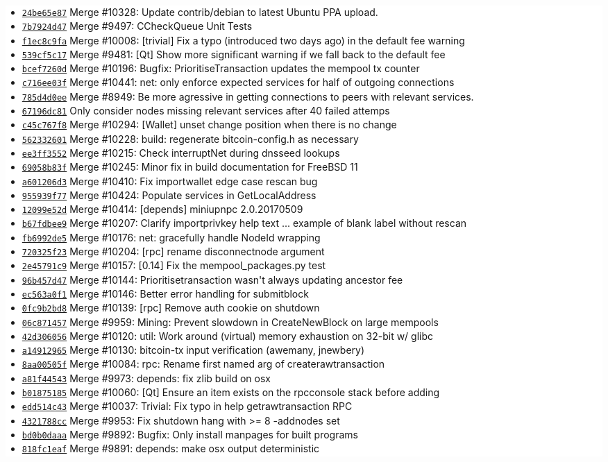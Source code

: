 - [`24be65e87`](https://github.com/arsa-hub/arsa/commit/24be65e87) Merge #10328: Update contrib/debian to latest Ubuntu PPA upload.
- [`7b7924d47`](https://github.com/arsa-hub/arsa/commit/7b7924d47) Merge #9497: CCheckQueue Unit Tests
- [`f1ec8c9fa`](https://github.com/arsa-hub/arsa/commit/f1ec8c9fa) Merge #10008: [trivial] Fix a typo (introduced two days ago) in the default fee warning
- [`539cf5c17`](https://github.com/arsa-hub/arsa/commit/539cf5c17) Merge #9481: [Qt] Show more significant warning if we fall back to the default fee
- [`bcef7260d`](https://github.com/arsa-hub/arsa/commit/bcef7260d) Merge #10196: Bugfix: PrioritiseTransaction updates the mempool tx counter
- [`c716ee03f`](https://github.com/arsa-hub/arsa/commit/c716ee03f) Merge #10441: net: only enforce expected services for half of outgoing connections
- [`785d4d0ee`](https://github.com/arsa-hub/arsa/commit/785d4d0ee) Merge #8949: Be more agressive in getting connections to peers with relevant services.
- [`67196dc81`](https://github.com/arsa-hub/arsa/commit/67196dc81) Only consider nodes missing relevant services after 40 failed attemps
- [`c45c767f8`](https://github.com/arsa-hub/arsa/commit/c45c767f8) Merge #10294: [Wallet] unset change position when there is no change
- [`562332601`](https://github.com/arsa-hub/arsa/commit/562332601) Merge #10228: build: regenerate bitcoin-config.h as necessary
- [`ee3ff3552`](https://github.com/arsa-hub/arsa/commit/ee3ff3552) Merge #10215: Check interruptNet during dnsseed lookups
- [`69058b83f`](https://github.com/arsa-hub/arsa/commit/69058b83f) Merge #10245: Minor fix in build documentation for FreeBSD 11
- [`a601206d3`](https://github.com/arsa-hub/arsa/commit/a601206d3) Merge #10410: Fix importwallet edge case rescan bug
- [`955939f77`](https://github.com/arsa-hub/arsa/commit/955939f77) Merge #10424: Populate services in GetLocalAddress
- [`12099e52d`](https://github.com/arsa-hub/arsa/commit/12099e52d) Merge #10414: [depends] miniupnpc 2.0.20170509
- [`b67fdbee9`](https://github.com/arsa-hub/arsa/commit/b67fdbee9) Merge #10207: Clarify importprivkey help text ... example of blank label without rescan
- [`fb6992de5`](https://github.com/arsa-hub/arsa/commit/fb6992de5) Merge #10176: net: gracefully handle NodeId wrapping
- [`720325f23`](https://github.com/arsa-hub/arsa/commit/720325f23) Merge #10204: [rpc] rename disconnectnode argument
- [`2e45791c9`](https://github.com/arsa-hub/arsa/commit/2e45791c9) Merge #10157: [0.14] Fix the mempool_packages.py test
- [`96b457d47`](https://github.com/arsa-hub/arsa/commit/96b457d47) Merge #10144: Prioritisetransaction wasn't always updating ancestor fee
- [`ec563a0f1`](https://github.com/arsa-hub/arsa/commit/ec563a0f1) Merge #10146: Better error handling for submitblock
- [`0fc9b2bd8`](https://github.com/arsa-hub/arsa/commit/0fc9b2bd8) Merge #10139: [rpc] Remove auth cookie on shutdown
- [`06c871457`](https://github.com/arsa-hub/arsa/commit/06c871457) Merge #9959: Mining: Prevent slowdown in CreateNewBlock on large mempools
- [`42d306056`](https://github.com/arsa-hub/arsa/commit/42d306056) Merge #10120: util: Work around (virtual) memory exhaustion on 32-bit w/ glibc
- [`a14912965`](https://github.com/arsa-hub/arsa/commit/a14912965) Merge #10130: bitcoin-tx input verification (awemany, jnewbery)
- [`8aa00505f`](https://github.com/arsa-hub/arsa/commit/8aa00505f) Merge #10084: rpc: Rename first named arg of createrawtransaction
- [`a81f44543`](https://github.com/arsa-hub/arsa/commit/a81f44543) Merge #9973: depends: fix zlib build on osx
- [`b01875185`](https://github.com/arsa-hub/arsa/commit/b01875185) Merge #10060: [Qt] Ensure an item exists on the rpcconsole stack before adding
- [`edd514c43`](https://github.com/arsa-hub/arsa/commit/edd514c43) Merge #10037: Trivial: Fix typo in help getrawtransaction RPC
- [`4321788cc`](https://github.com/arsa-hub/arsa/commit/4321788cc) Merge #9953: Fix shutdown hang with >= 8 -addnodes set
- [`bd0b0daaa`](https://github.com/arsa-hub/arsa/commit/bd0b0daaa) Merge #9892: Bugfix: Only install manpages for built programs
- [`818fc1eaf`](https://github.com/arsa-hub/arsa/commit/818fc1eaf) Merge #9891: depends: make osx output deterministic